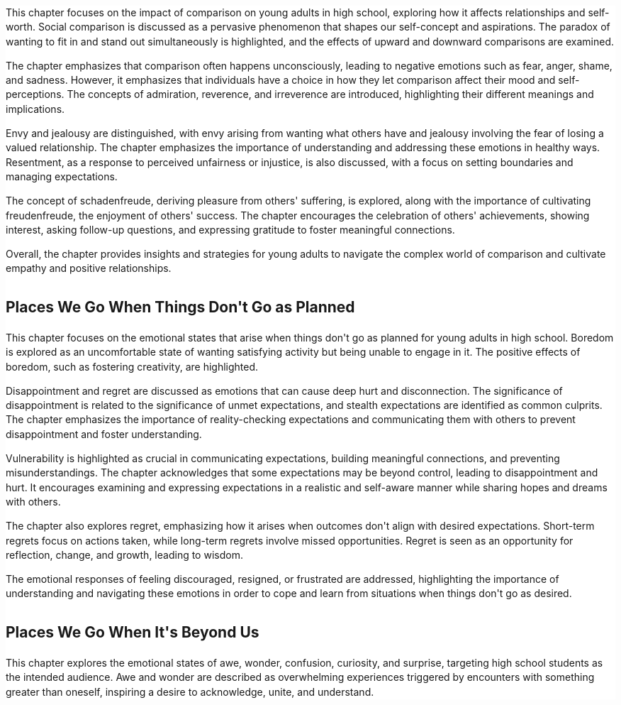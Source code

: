 This chapter focuses on the impact of comparison on young adults in high school, exploring how it affects relationships and self-worth. Social comparison is discussed as a pervasive phenomenon that shapes our self-concept and aspirations. The paradox of wanting to fit in and stand out simultaneously is highlighted, and the effects of upward and downward comparisons are examined.

The chapter emphasizes that comparison often happens unconsciously, leading to negative emotions such as fear, anger, shame, and sadness. However, it emphasizes that individuals have a choice in how they let comparison affect their mood and self-perceptions. The concepts of admiration, reverence, and irreverence are introduced, highlighting their different meanings and implications.

Envy and jealousy are distinguished, with envy arising from wanting what others have and jealousy involving the fear of losing a valued relationship. The chapter emphasizes the importance of understanding and addressing these emotions in healthy ways. Resentment, as a response to perceived unfairness or injustice, is also discussed, with a focus on setting boundaries and managing expectations.

The concept of schadenfreude, deriving pleasure from others' suffering, is explored, along with the importance of cultivating freudenfreude, the enjoyment of others' success. The chapter encourages the celebration of others' achievements, showing interest, asking follow-up questions, and expressing gratitude to foster meaningful connections.

Overall, the chapter provides insights and strategies for young adults to navigate the complex world of comparison and cultivate empathy and positive relationships.

## Places We Go When Things Don't Go as Planned

This chapter focuses on the emotional states that arise when things don't go as planned for young adults in high school. Boredom is explored as an uncomfortable state of wanting satisfying activity but being unable to engage in it. The positive effects of boredom, such as fostering creativity, are highlighted.

Disappointment and regret are discussed as emotions that can cause deep hurt and disconnection. The significance of disappointment is related to the significance of unmet expectations, and stealth expectations are identified as common culprits. The chapter emphasizes the importance of reality-checking expectations and communicating them with others to prevent disappointment and foster understanding.

Vulnerability is highlighted as crucial in communicating expectations, building meaningful connections, and preventing misunderstandings. The chapter acknowledges that some expectations may be beyond control, leading to disappointment and hurt. It encourages examining and expressing expectations in a realistic and self-aware manner while sharing hopes and dreams with others.

The chapter also explores regret, emphasizing how it arises when outcomes don't align with desired expectations. Short-term regrets focus on actions taken, while long-term regrets involve missed opportunities. Regret is seen as an opportunity for reflection, change, and growth, leading to wisdom.

The emotional responses of feeling discouraged, resigned, or frustrated are addressed, highlighting the importance of understanding and navigating these emotions in order to cope and learn from situations when things don't go as desired.


## Places We Go When It's Beyond Us

This chapter explores the emotional states of awe, wonder, confusion, curiosity, and surprise, targeting high school students as the intended audience. Awe and wonder are described as overwhelming experiences triggered by encounters with something greater than oneself, inspiring a desire to acknowledge, unite, and understand.
